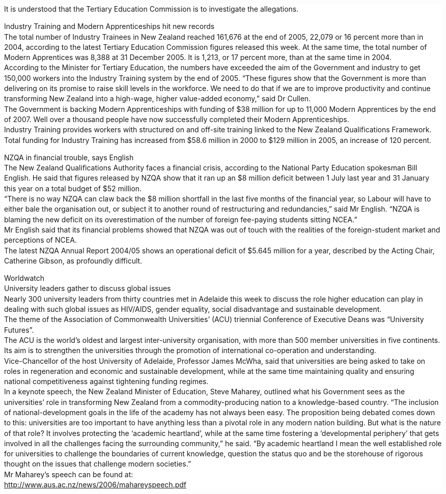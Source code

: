 It is understood that the Tertiary Education Commission is to investigate the allegations.

Industry Training and Modern Apprenticeships hit new records  
The total number of Industry Trainees in New Zealand reached 161,676 at the end of 2005, 22,079 or 16 percent more than in 2004, according to the latest Tertiary Education Commission figures released this week. At the same time, the total number of Modern Apprentices was 8,388 at 31 December 2005. It is 1,213, or 17 percent more, than at the same time in 2004.  
According to the Minister for Tertiary Education, the numbers have exceeded the aim of the Government and industry to get 150,000 workers into the Industry Training system by the end of 2005. “These figures show that the Government is more than delivering on its promise to raise skill levels in the workforce. We need to do that if we are to improve productivity and continue transforming New Zealand into a high-wage, higher value-added economy,” said Dr Cullen.  
The Government is backing Modern Apprenticeships with funding of $38 million for up to 11,000 Modern Apprentices by the end of 2007. Well over a thousand people have now successfully completed their Modern Apprenticeships.  
Industry Training provides workers with structured on and off-site training linked to the New Zealand Qualifications Framework. Total funding for Industry Training has increased from $58.6 million in 2000 to $129 million in 2005, an increase of 120 percent.

NZQA in financial trouble, says English  
The New Zealand Qualifications Authority faces a financial crisis, according to the National Party Education spokesman Bill English. He said that figures released by NZQA show that it ran up an $8 million deficit between 1 July last year and 31 January this year on a total budget of $52 million.  
“There is no way NZQA can claw back the $8 million shortfall in the last five months of the financial year, so Labour will have to either bale the organisation out, or subject it to another round of restructuring and redundancies,” said Mr English. “NZQA is blaming the new deficit on its overestimation of the number of foreign fee-paying students sitting NCEA.”  
Mr English said that its financial problems showed that NZQA was out of touch with the realities of the foreign-student market and perceptions of NCEA.  
The latest NZQA Annual Report 2004/05 shows an operational deficit of $5.645 million for a year, described by the Acting Chair, Catherine Gibson, as profoundly difficult.

Worldwatch  
University leaders gather to discuss global issues  
Nearly 300 university leaders from thirty countries met in Adelaide this week to discuss the role higher education can play in dealing with such global issues as HIV/AIDS, gender equality, social disadvantage and sustainable development.  
The theme of the Association of Commonwealth Universities’ (ACU) triennial Conference of Executive Deans was “University Futures”.  
The ACU is the world’s oldest and largest inter-university organisation, with more than 500 member universities in five continents. Its aim is to strengthen the universities through the promotion of international co-operation and understanding.  
Vice-Chancellor of the host University of Adelaide, Professor James McWha, said that universities are being asked to take on roles in regeneration and economic and sustainable development, while at the same time maintaining quality and ensuring national competitiveness against tightening funding regimes.  
In a keynote speech, the New Zealand Minister of Education, Steve Maharey, outlined what his Government sees as the universities’ role in transforming New Zealand from a commodity-producing nation to a knowledge-based country. “The inclusion of national-development goals in the life of the academy has not always been easy. The proposition being debated comes down to this: universities are too important to have anything less than a pivotal role in any modern nation building. But what is the nature of that role? It involves protecting the ‘academic heartland’, while at the same time fostering a ‘developmental periphery’ that gets involved in all the challenges facing the surrounding community,” he said. “By academic heartland I mean the well established role for universities to challenge the boundaries of current knowledge, question the status quo and be the storehouse of rigorous thought on the issues that challenge modern societies.”  
Mr Maharey’s speech can be found at:  
http://www.aus.ac.nz/news/2006/mahareyspeech.pdf

